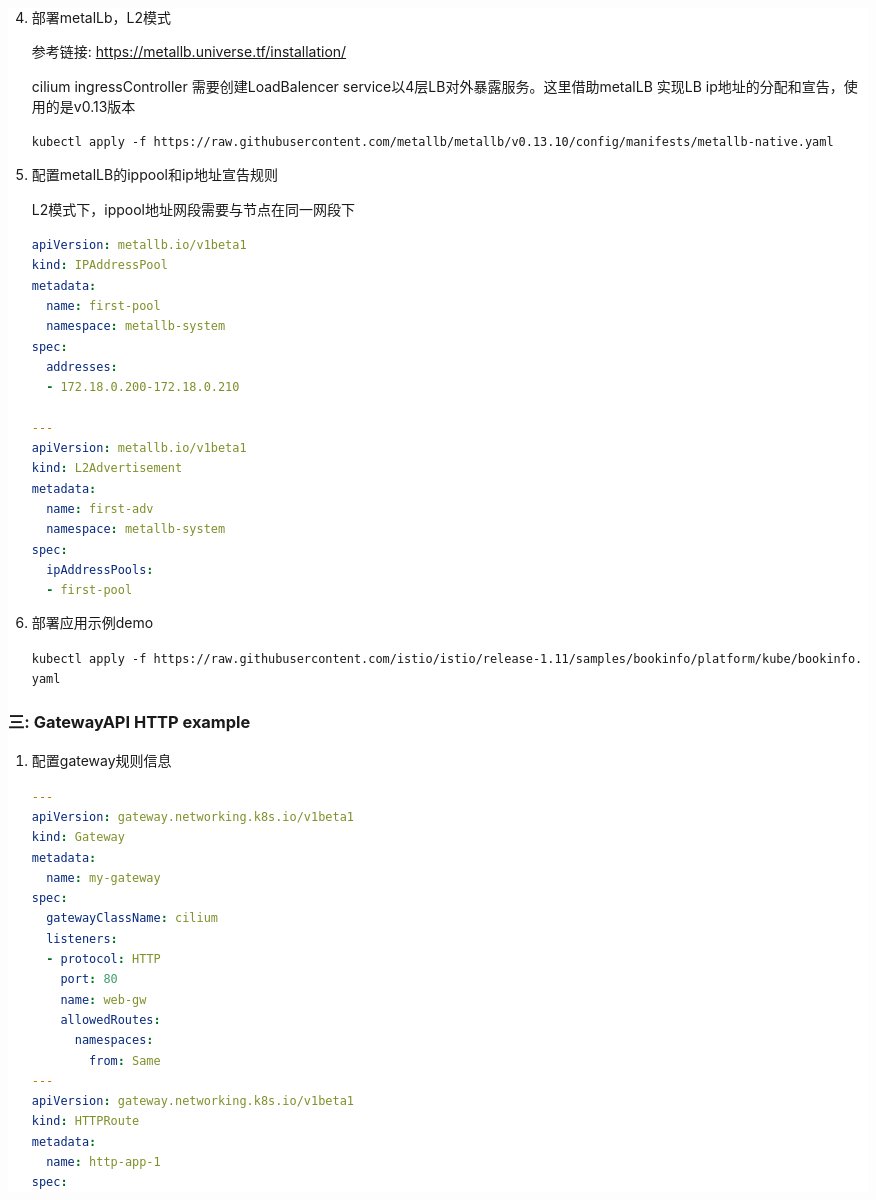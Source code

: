 4. 部署metalLb，L2模式

   参考链接: https://metallb.universe.tf/installation/
   
   cilium ingressController 需要创建LoadBalencer service以4层LB对外暴露服务。这里借助metalLB 实现LB ip地址的分配和宣告，使用的是v0.13版本
   
   `kubectl apply -f https://raw.githubusercontent.com/metallb/metallb/v0.13.10/config/manifests/metallb-native.yaml`
   
   

5. 配置metalLB的ippool和ip地址宣告规则

   L2模式下，ippool地址网段需要与节点在同一网段下

   ```yaml
   apiVersion: metallb.io/v1beta1
   kind: IPAddressPool
   metadata:
     name: first-pool
     namespace: metallb-system
   spec:
     addresses:
     - 172.18.0.200-172.18.0.210
     
   ---
   apiVersion: metallb.io/v1beta1
   kind: L2Advertisement
   metadata:
     name: first-adv
     namespace: metallb-system
   spec:
     ipAddressPools:
     - first-pool
   ```

   

6. 部署应用示例demo

   `kubectl apply -f https://raw.githubusercontent.com/istio/istio/release-1.11/samples/bookinfo/platform/kube/bookinfo.yaml`



### 三: GatewayAPI HTTP example 

1. 配置gateway规则信息

   ```yaml
   ---
   apiVersion: gateway.networking.k8s.io/v1beta1
   kind: Gateway
   metadata:
     name: my-gateway
   spec:
     gatewayClassName: cilium
     listeners:
     - protocol: HTTP
       port: 80
       name: web-gw
       allowedRoutes:
         namespaces:
           from: Same
   ---
   apiVersion: gateway.networking.k8s.io/v1beta1
   kind: HTTPRoute
   metadata:
     name: http-app-1
   spec:
   ```